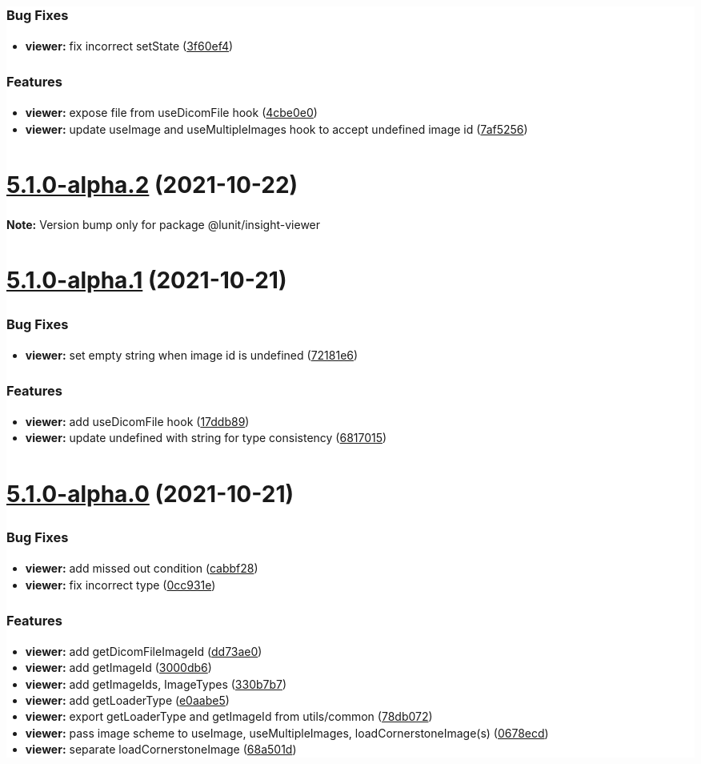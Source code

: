 ### Bug Fixes

- **viewer:** fix incorrect setState ([3f60ef4](https://github.com/lunit-io/frontend-components/commit/3f60ef4acd7ccc8df7ef59c7d86aaaa958f4e716))

### Features

- **viewer:** expose file from useDicomFile hook ([4cbe0e0](https://github.com/lunit-io/frontend-components/commit/4cbe0e01f7725b8fdcd95d4b5aae0d943bcdcf60))
- **viewer:** update useImage and useMultipleImages hook to accept undefined image id ([7af5256](https://github.com/lunit-io/frontend-components/commit/7af5256d1775dba0f2b54cf57eb9dac97a071a82))

# [5.1.0-alpha.2](https://github.com/lunit-io/frontend-components/compare/@lunit/insight-viewer@5.1.0-alpha.1...@lunit/insight-viewer@5.1.0-alpha.2) (2021-10-22)

**Note:** Version bump only for package @lunit/insight-viewer

# [5.1.0-alpha.1](https://github.com/lunit-io/frontend-components/compare/@lunit/insight-viewer@5.1.0-alpha.0...@lunit/insight-viewer@5.1.0-alpha.1) (2021-10-21)

### Bug Fixes

- **viewer:** set empty string when image id is undefined ([72181e6](https://github.com/lunit-io/frontend-components/commit/72181e65c65a2da3775126f150b6cea3776c2648))

### Features

- **viewer:** add useDicomFile hook ([17ddb89](https://github.com/lunit-io/frontend-components/commit/17ddb8923f202aeb183d09c7d4f479c971b80184))
- **viewer:** update undefined with string for type consistency ([6817015](https://github.com/lunit-io/frontend-components/commit/681701524b214e5e8fa5251a9f079faaeb18a0b7))

# [5.1.0-alpha.0](https://github.com/lunit-io/frontend-components/compare/@lunit/insight-viewer@5.0.1-alpha.2...@lunit/insight-viewer@5.1.0-alpha.0) (2021-10-21)

### Bug Fixes

- **viewer:** add missed out condition ([cabbf28](https://github.com/lunit-io/frontend-components/commit/cabbf28567f567a1e01c38a53a8f004ba27ec371))
- **viewer:** fix incorrect type ([0cc931e](https://github.com/lunit-io/frontend-components/commit/0cc931e594be4deee8872fbab828f1b875f547e7))

### Features

- **viewer:** add getDicomFileImageId ([dd73ae0](https://github.com/lunit-io/frontend-components/commit/dd73ae0ca3b182773933b2b66b67931ad88ad947))
- **viewer:** add getImageId ([3000db6](https://github.com/lunit-io/frontend-components/commit/3000db6f29c1675b0b8fcc377622a3ea03e08cea))
- **viewer:** add getImageIds, ImageTypes ([330b7b7](https://github.com/lunit-io/frontend-components/commit/330b7b78ff25252db682a2c42c12aeaa65046cc3))
- **viewer:** add getLoaderType ([e0aabe5](https://github.com/lunit-io/frontend-components/commit/e0aabe513ebaf574d794db195091b2d6c5bb38fe))
- **viewer:** export getLoaderType and getImageId from utils/common ([78db072](https://github.com/lunit-io/frontend-components/commit/78db072dc64fc9e6e61943e265960e9bc230786d))
- **viewer:** pass image scheme to useImage, useMultipleImages, loadCornerstoneImage(s) ([0678ecd](https://github.com/lunit-io/frontend-components/commit/0678ecd0db4b8cfa7084b4377226891db33e002c))
- **viewer:** separate loadCornerstoneImage ([68a501d](https://github.com/lunit-io/frontend-components/commit/68a501d1bd7303134d3de7449f2c8ff8d6b68f41))
